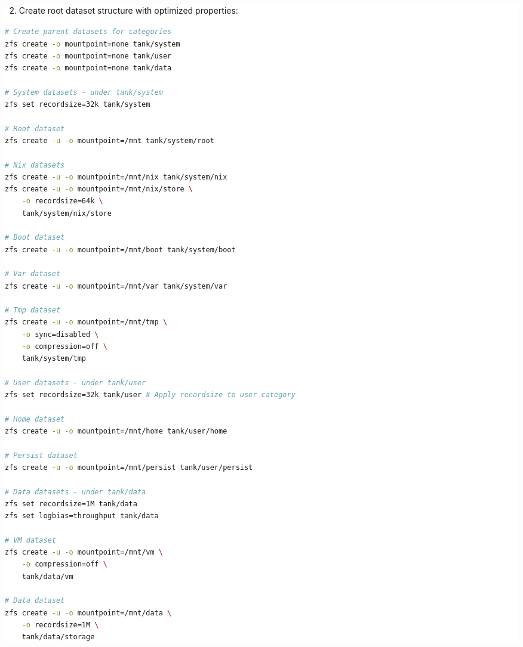 2. Create root dataset structure with optimized properties:

```bash
# Create parent datasets for categories
zfs create -o mountpoint=none tank/system
zfs create -o mountpoint=none tank/user
zfs create -o mountpoint=none tank/data

# System datasets - under tank/system
zfs set recordsize=32k tank/system

# Root dataset
zfs create -u -o mountpoint=/mnt tank/system/root

# Nix datasets
zfs create -u -o mountpoint=/mnt/nix tank/system/nix
zfs create -u -o mountpoint=/mnt/nix/store \
    -o recordsize=64k \
    tank/system/nix/store

# Boot dataset
zfs create -u -o mountpoint=/mnt/boot tank/system/boot

# Var dataset
zfs create -u -o mountpoint=/mnt/var tank/system/var

# Tmp dataset
zfs create -u -o mountpoint=/mnt/tmp \
    -o sync=disabled \
    -o compression=off \
    tank/system/tmp

# User datasets - under tank/user
zfs set recordsize=32k tank/user # Apply recordsize to user category

# Home dataset
zfs create -u -o mountpoint=/mnt/home tank/user/home

# Persist dataset
zfs create -u -o mountpoint=/mnt/persist tank/user/persist

# Data datasets - under tank/data
zfs set recordsize=1M tank/data
zfs set logbias=throughput tank/data

# VM dataset
zfs create -u -o mountpoint=/mnt/vm \
    -o compression=off \
    tank/data/vm

# Data dataset
zfs create -u -o mountpoint=/mnt/data \
    -o recordsize=1M \
    tank/data/storage
```
